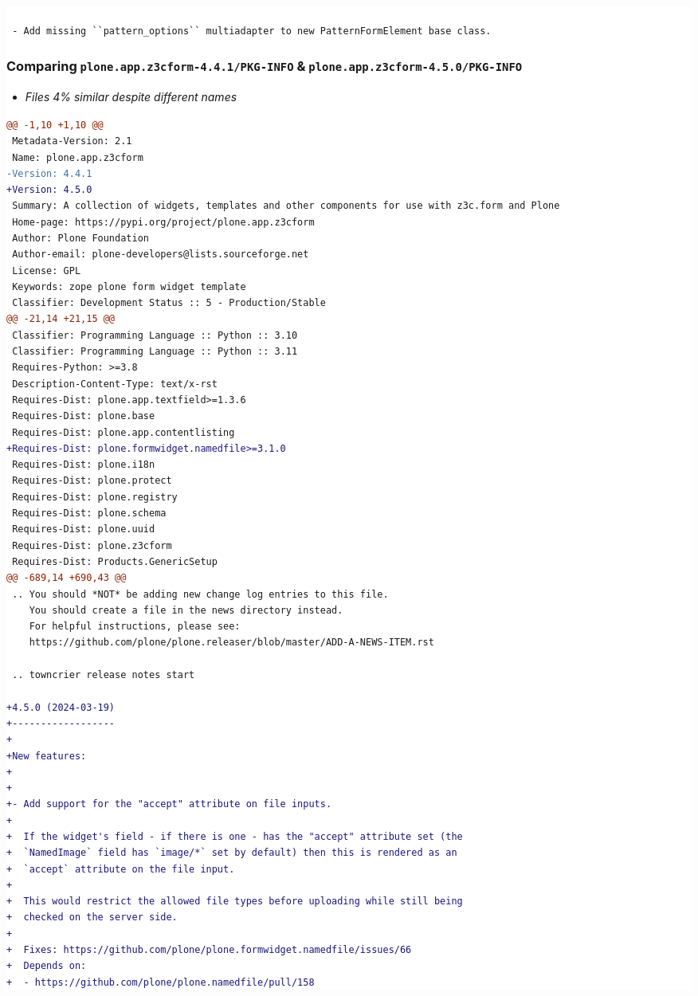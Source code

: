 ```diff
 
 - Add missing ``pattern_options`` multiadapter to new PatternFormElement base class.
```

### Comparing `plone.app.z3cform-4.4.1/PKG-INFO` & `plone.app.z3cform-4.5.0/PKG-INFO`

 * *Files 4% similar despite different names*

```diff
@@ -1,10 +1,10 @@
 Metadata-Version: 2.1
 Name: plone.app.z3cform
-Version: 4.4.1
+Version: 4.5.0
 Summary: A collection of widgets, templates and other components for use with z3c.form and Plone
 Home-page: https://pypi.org/project/plone.app.z3cform
 Author: Plone Foundation
 Author-email: plone-developers@lists.sourceforge.net
 License: GPL
 Keywords: zope plone form widget template
 Classifier: Development Status :: 5 - Production/Stable
@@ -21,14 +21,15 @@
 Classifier: Programming Language :: Python :: 3.10
 Classifier: Programming Language :: Python :: 3.11
 Requires-Python: >=3.8
 Description-Content-Type: text/x-rst
 Requires-Dist: plone.app.textfield>=1.3.6
 Requires-Dist: plone.base
 Requires-Dist: plone.app.contentlisting
+Requires-Dist: plone.formwidget.namedfile>=3.1.0
 Requires-Dist: plone.i18n
 Requires-Dist: plone.protect
 Requires-Dist: plone.registry
 Requires-Dist: plone.schema
 Requires-Dist: plone.uuid
 Requires-Dist: plone.z3cform
 Requires-Dist: Products.GenericSetup
@@ -689,14 +690,43 @@
 .. You should *NOT* be adding new change log entries to this file.
    You should create a file in the news directory instead.
    For helpful instructions, please see:
    https://github.com/plone/plone.releaser/blob/master/ADD-A-NEWS-ITEM.rst
 
 .. towncrier release notes start
 
+4.5.0 (2024-03-19)
+------------------
+
+New features:
+
+
+- Add support for the "accept" attribute on file inputs.
+
+  If the widget's field - if there is one - has the "accept" attribute set (the
+  `NamedImage` field has `image/*` set by default) then this is rendered as an
+  `accept` attribute on the file input.
+
+  This would restrict the allowed file types before uploading while still being
+  checked on the server side.
+
+  Fixes: https://github.com/plone/plone.formwidget.namedfile/issues/66
+  Depends on:
+  - https://github.com/plone/plone.namedfile/pull/158
```